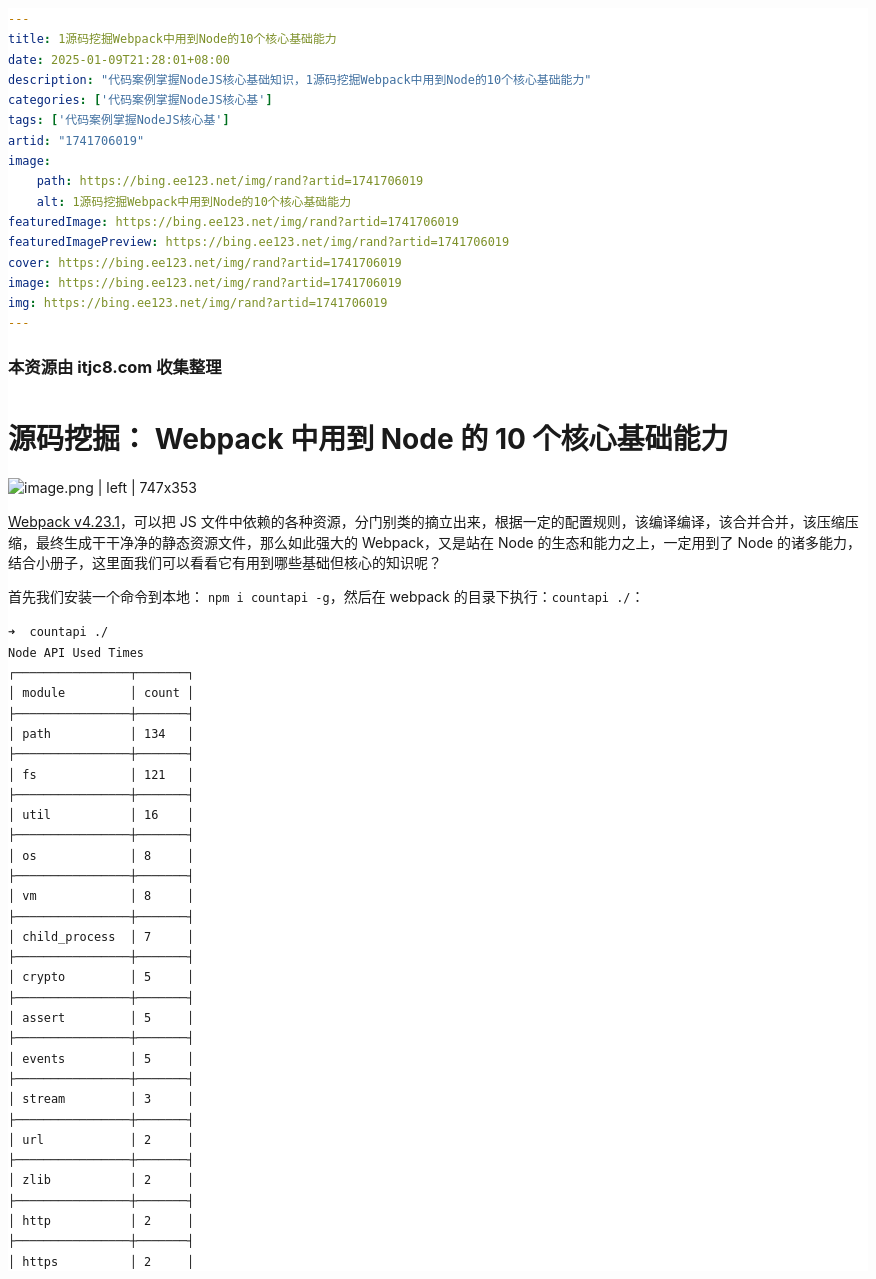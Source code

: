 ```yaml
---
title: 1源码挖掘Webpack中用到Node的10个核心基础能力
date: 2025-01-09T21:28:01+08:00
description: "代码案例掌握NodeJS核心基础知识，1源码挖掘Webpack中用到Node的10个核心基础能力"
categories: ['代码案例掌握NodeJS核心基']
tags: ['代码案例掌握NodeJS核心基']
artid: "1741706019"
image:
    path: https://bing.ee123.net/img/rand?artid=1741706019
    alt: 1源码挖掘Webpack中用到Node的10个核心基础能力
featuredImage: https://bing.ee123.net/img/rand?artid=1741706019
featuredImagePreview: https://bing.ee123.net/img/rand?artid=1741706019
cover: https://bing.ee123.net/img/rand?artid=1741706019
image: https://bing.ee123.net/img/rand?artid=1741706019
img: https://bing.ee123.net/img/rand?artid=1741706019
---
```


### 本资源由 itjc8.com 收集整理

# 源码挖掘： Webpack 中用到 Node 的 10 个核心基础能力

![image.png | left | 747x353](https://user-gold-cdn.xitu.io/2018/10/7/1664ea5297858012?w=1594&h=753&f=png&s=104353 "")


[Webpack v4.23.1](https://webpack.js.org/)，可以把 JS 文件中依赖的各种资源，分门别类的摘立出来，根据一定的配置规则，该编译编译，该合并合并，该压缩压缩，最终生成干干净净的静态资源文件，那么如此强大的 Webpack，又是站在 Node 的生态和能力之上，一定用到了 Node 的诸多能力，结合小册子，这里面我们可以看看它有用到哪些基础但核心的知识呢？

首先我们安装一个命令到本地： `npm i countapi -g`，然后在 webpack 的目录下执行：`countapi ./`：

```bash
➜  countapi ./
Node API Used Times
┌────────────────┬───────┐
│ module         │ count │
├────────────────┼───────┤
│ path           │ 134   │
├────────────────┼───────┤
│ fs             │ 121   │
├────────────────┼───────┤
│ util           │ 16    │
├────────────────┼───────┤
│ os             │ 8     │
├────────────────┼───────┤
│ vm             │ 8     │
├────────────────┼───────┤
│ child_process  │ 7     │
├────────────────┼───────┤
│ crypto         │ 5     │
├────────────────┼───────┤
│ assert         │ 5     │
├────────────────┼───────┤
│ events         │ 5     │
├────────────────┼───────┤
│ stream         │ 3     │
├────────────────┼───────┤
│ url            │ 2     │
├────────────────┼───────┤
│ zlib           │ 2     │
├────────────────┼───────┤
│ http           │ 2     │
├────────────────┼───────┤
│ https          │ 2     │
```
